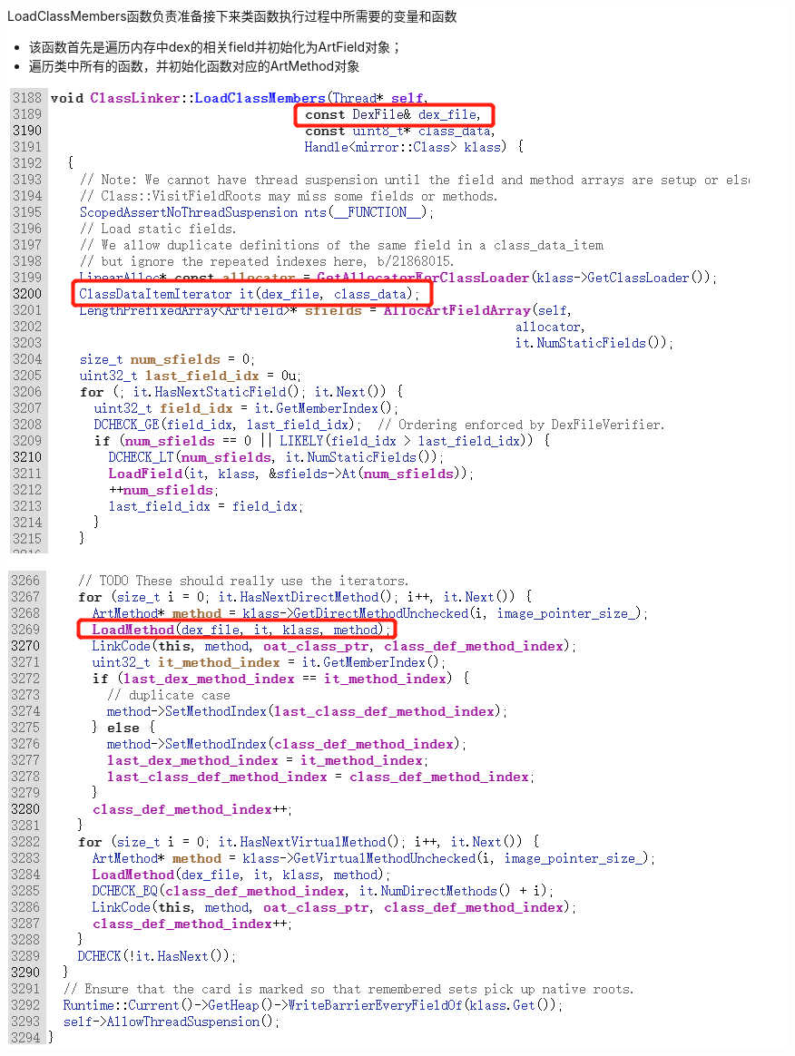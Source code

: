 LoadClassMembers函数负责准备接下来类函数执行过程中所需要的变量和函数

- 该函数首先是遍历内存中dex的相关field并初始化为ArtField对象；
- 遍历类中所有的函数，并初始化函数对应的ArtMethod对象

![](img/LoadClassMembers.png)

![](img/LoadClassMembers_2.png)
